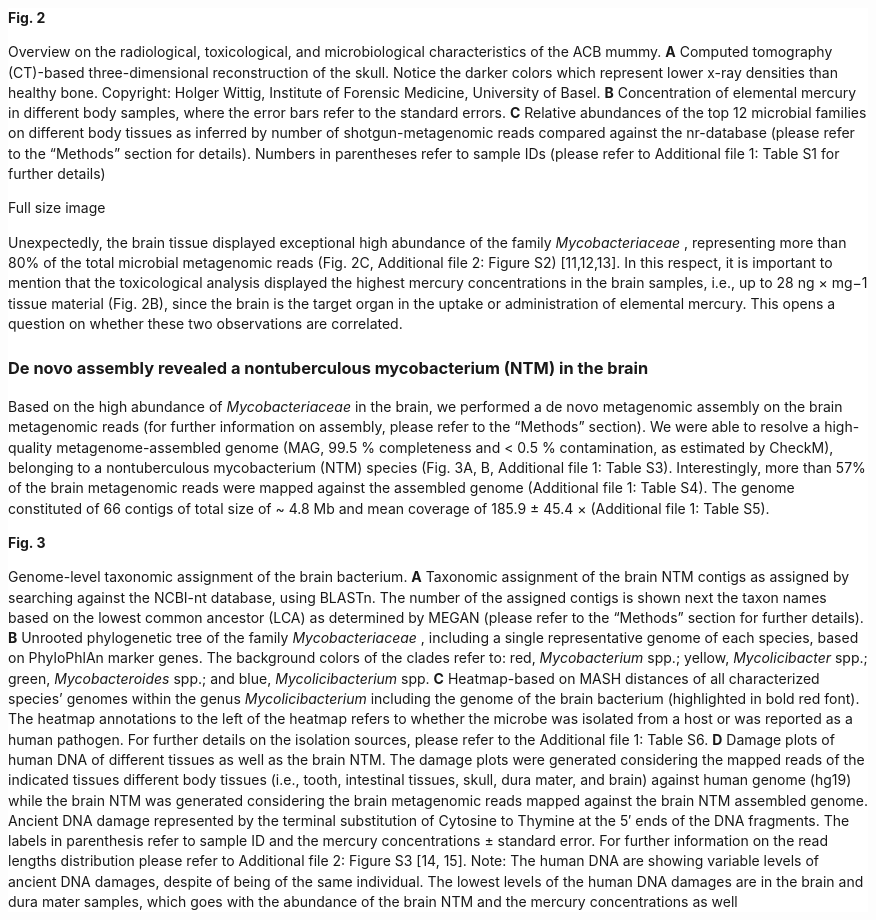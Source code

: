 **Fig. 2**

Overview on the radiological, toxicological, and microbiological characteristics of the ACB mummy. **A** Computed tomography (CT)-based three-dimensional reconstruction of the skull. Notice the darker colors which represent lower x-ray densities than healthy bone. Copyright: Holger Wittig, Institute of Forensic Medicine, University of Basel. **B** Concentration of elemental mercury in different body samples, where the error bars refer to the standard errors. **C** Relative abundances of the top 12 microbial families on different body tissues as inferred by number of shotgun-metagenomic reads compared against the nr-database (please refer to the “Methods” section for details). Numbers in parentheses refer to sample IDs (please refer to Additional file 1: Table S1 for further details)

Full size image

Unexpectedly, the brain tissue displayed exceptional high abundance of the family _Mycobacteriaceae_ , representing more than 80% of the total microbial metagenomic reads (Fig. 2C, Additional file 2: Figure S2) [11,12,13]. In this respect, it is important to mention that the toxicological analysis displayed the highest mercury concentrations in the brain samples, i.e., up to 28 ng × mg−1 tissue material (Fig. 2B), since the brain is the target organ in the uptake or administration of elemental mercury. This opens a question on whether these two observations are correlated.

### De novo assembly revealed a nontuberculous mycobacterium (NTM) in the brain

Based on the high abundance of _Mycobacteriaceae_ in the brain, we performed a de novo metagenomic assembly on the brain metagenomic reads (for further information on assembly, please refer to the “Methods” section). We were able to resolve a high-quality metagenome-assembled genome (MAG, 99.5 % completeness and < 0.5 % contamination, as estimated by CheckM), belonging to a nontuberculous mycobacterium (NTM) species (Fig. 3A, B, Additional file 1: Table S3). Interestingly, more than 57% of the brain metagenomic reads were mapped against the assembled genome (Additional file 1: Table S4). The genome constituted of 66 contigs of total size of ~ 4.8 Mb and mean coverage of 185.9 ± 45.4 × (Additional file 1: Table S5).

**Fig. 3**

Genome-level taxonomic assignment of the brain bacterium. **A** Taxonomic assignment of the brain NTM contigs as assigned by searching against the NCBI-nt database, using BLASTn. The number of the assigned contigs is shown next the taxon names based on the lowest common ancestor (LCA) as determined by MEGAN (please refer to the “Methods” section for further details). **B** Unrooted phylogenetic tree of the family _Mycobacteriaceae_ , including a single representative genome of each species, based on PhyloPhlAn marker genes. The background colors of the clades refer to: red, _Mycobacterium_ spp.; yellow, _Mycolicibacter_ spp.; green, _Mycobacteroides_ spp.; and blue, _Mycolicibacterium_ spp. **C** Heatmap-based on MASH distances of all characterized species’ genomes within the genus _Mycolicibacterium_ including the genome of the brain bacterium (highlighted in bold red font). The heatmap annotations to the left of the heatmap refers to whether the microbe was isolated from a host or was reported as a human pathogen. For further details on the isolation sources, please refer to the Additional file 1: Table S6. **D** Damage plots of human DNA of different tissues as well as the brain NTM. The damage plots were generated considering the mapped reads of the indicated tissues different body tissues (i.e., tooth, intestinal tissues, skull, dura mater, and brain) against human genome (hg19) while the brain NTM was generated considering the brain metagenomic reads mapped against the brain NTM assembled genome. Ancient DNA damage represented by the terminal substitution of Cytosine to Thymine at the 5′ ends of the DNA fragments. The labels in parenthesis refer to sample ID and the mercury concentrations ± standard error. For further information on the read lengths distribution please refer to Additional file 2: Figure S3 [14, 15]. Note: The human DNA are showing variable levels of ancient DNA damages, despite of being of the same individual. The lowest levels of the human DNA damages are in the brain and dura mater samples, which goes with the abundance of the brain NTM and the mercury concentrations as well
